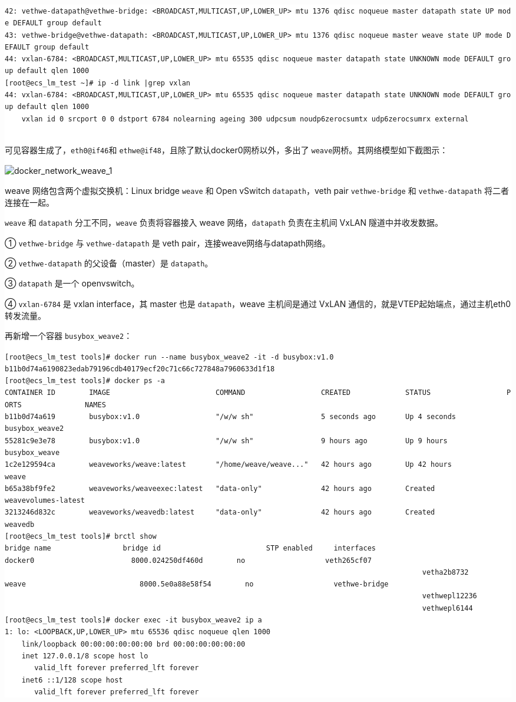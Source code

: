 ```shell
42: vethwe-datapath@vethwe-bridge: <BROADCAST,MULTICAST,UP,LOWER_UP> mtu 1376 qdisc noqueue master datapath state UP mode DEFAULT group default
43: vethwe-bridge@vethwe-datapath: <BROADCAST,MULTICAST,UP,LOWER_UP> mtu 1376 qdisc noqueue master weave state UP mode DEFAULT group default
44: vxlan-6784: <BROADCAST,MULTICAST,UP,LOWER_UP> mtu 65535 qdisc noqueue master datapath state UNKNOWN mode DEFAULT group default qlen 1000
[root@ecs_lm_test ~]# ip -d link |grep vxlan
44: vxlan-6784: <BROADCAST,MULTICAST,UP,LOWER_UP> mtu 65535 qdisc noqueue master datapath state UNKNOWN mode DEFAULT group default qlen 1000
    vxlan id 0 srcport 0 0 dstport 6784 nolearning ageing 300 udpcsum noudp6zerocsumtx udp6zerocsumrx external
                                                                                                                              
```

可见容器生成了，`eth0@if46`和 `ethwe@if48`，且除了默认docker0网桥以外，多出了 `weave`网桥。其网络模型如下截图示：

![docker_network_weave_1](https://laomeinote.com/images/posts/docker_network_weave_1.png)

weave 网络包含两个虚拟交换机：Linux bridge `weave` 和 Open vSwitch `datapath`，veth pair `vethwe-bridge` 和 `vethwe-datapath` 将二者连接在一起。

`weave` 和 `datapath` 分工不同，`weave` 负责将容器接入 weave 网络，`datapath` 负责在主机间 VxLAN 隧道中并收发数据。

① `vethwe-bridge` 与 `vethwe-datapath` 是 veth pair，连接weave网络与datapath网络。

② `vethwe-datapath` 的父设备（master）是 `datapath`。

③ `datapath` 是一个 openvswitch。

④ `vxlan-6784` 是 vxlan interface，其 master 也是 `datapath`，weave 主机间是通过 VxLAN 通信的，就是VTEP起始端点，通过主机eth0转发流量。

再新增一个容器 `busybox_weave2`：

```shell
[root@ecs_lm_test tools]# docker run --name busybox_weave2 -it -d busybox:v1.0
b11b0d74a6190823edab79196cdb40179ecf20c71c66c727848a7960633d1f18
[root@ecs_lm_test tools]# docker ps -a
CONTAINER ID        IMAGE                         COMMAND                  CREATED             STATUS                  PORTS               NAMES
b11b0d74a619        busybox:v1.0                  "/w/w sh"                5 seconds ago       Up 4 seconds                                busybox_weave2
55281c9e3e78        busybox:v1.0                  "/w/w sh"                9 hours ago         Up 9 hours                                  busybox_weave
1c2e129594ca        weaveworks/weave:latest       "/home/weave/weave..."   42 hours ago        Up 42 hours                                 weave
b65a38bf9fe2        weaveworks/weaveexec:latest   "data-only"              42 hours ago        Created                                     weavevolumes-latest
3213246d832c        weaveworks/weavedb:latest     "data-only"              42 hours ago        Created                                     weavedb
[root@ecs_lm_test tools]# brctl show
bridge name                 bridge id                         STP enabled     interfaces
docker0                       8000.024250df460d        no                   veth265cf07
                                                                                                   vetha2b8732
weave                           8000.5e0a88e58f54        no                   vethwe-bridge
                                                                                                   vethwepl12236
                                                                                                   vethwepl6144
[root@ecs_lm_test tools]# docker exec -it busybox_weave2 ip a
1: lo: <LOOPBACK,UP,LOWER_UP> mtu 65536 qdisc noqueue qlen 1000
    link/loopback 00:00:00:00:00:00 brd 00:00:00:00:00:00
    inet 127.0.0.1/8 scope host lo
       valid_lft forever preferred_lft forever
    inet6 ::1/128 scope host
       valid_lft forever preferred_lft forever
```